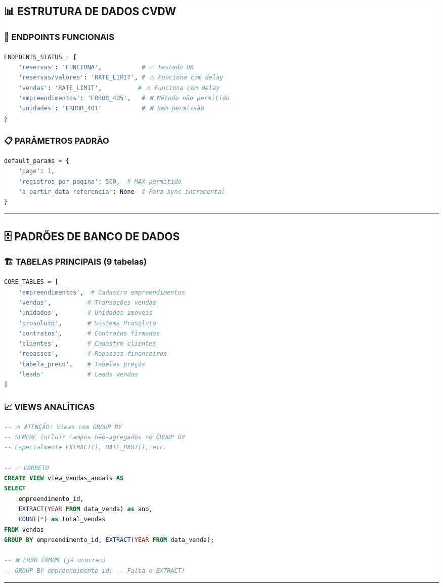 
## 📊 ESTRUTURA DE DADOS CVDW

### 🎯 ENDPOINTS FUNCIONAIS
```python
ENDPOINTS_STATUS = {
    'reservas': 'FUNCIONA',           # ✅ Testado OK
    'reservas/valores': 'RATE_LIMIT', # ⚠️ Funciona com delay
    'vendas': 'RATE_LIMIT',          # ⚠️ Funciona com delay  
    'empreendimentos': 'ERROR_405',   # ❌ Método não permitido
    'unidades': 'ERROR_401'           # ❌ Sem permissão
}
```

### 📋 PARÂMETROS PADRÃO
```python
default_params = {
    'page': 1,
    'registros_por_pagina': 500,  # MAX permitido
    'a_partir_data_referencia': None  # Para sync incremental
}
```

---

## 🗄️ PADRÕES DE BANCO DE DADOS

### 🏗️ TABELAS PRINCIPAIS (9 tabelas)
```python
CORE_TABLES = [
    'empreendimentos',  # Cadastro empreendimentos
    'vendas',          # Transações vendas
    'unidades',        # Unidades imóveis
    'prosoluto',       # Sistema ProSoluto
    'contratos',       # Contratos firmados
    'clientes',        # Cadastro clientes
    'repasses',        # Repasses financeiros
    'tabela_preco',    # Tabelas preços
    'leads'            # Leads vendas
]
```

### 📈 VIEWS ANALÍTICAS
```sql
-- ⚠️ ATENÇÃO: Views com GROUP BY
-- SEMPRE incluir campos não-agregados no GROUP BY
-- Especialmente EXTRACT(), DATE_PART(), etc.

-- ✅ CORRETO
CREATE VIEW view_vendas_anuais AS
SELECT 
    empreendimento_id,
    EXTRACT(YEAR FROM data_venda) as ano,
    COUNT(*) as total_vendas
FROM vendas
GROUP BY empreendimento_id, EXTRACT(YEAR FROM data_venda);

-- ❌ ERRO COMUM (já ocorreu)
-- GROUP BY empreendimento_id; -- Falta o EXTRACT!
```

---